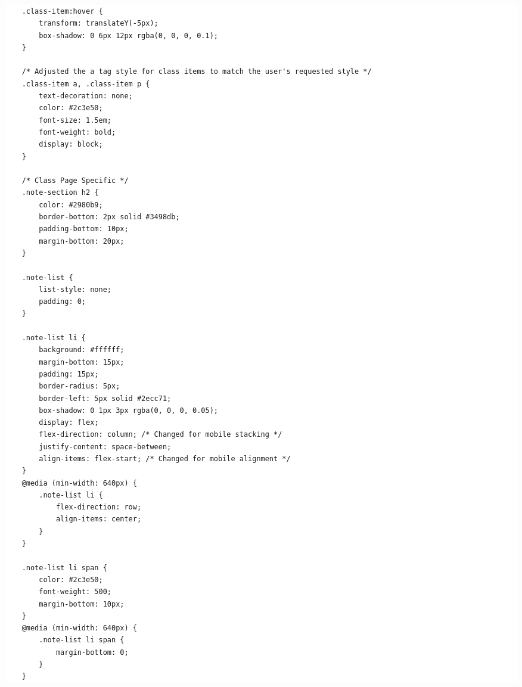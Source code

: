         .class-item:hover {
            transform: translateY(-5px);
            box-shadow: 0 6px 12px rgba(0, 0, 0, 0.1);
        }
        
        /* Adjusted the a tag style for class items to match the user's requested style */
        .class-item a, .class-item p {
            text-decoration: none;
            color: #2c3e50;
            font-size: 1.5em;
            font-weight: bold;
            display: block;
        }

        /* Class Page Specific */
        .note-section h2 {
            color: #2980b9;
            border-bottom: 2px solid #3498db;
            padding-bottom: 10px;
            margin-bottom: 20px;
        }

        .note-list {
            list-style: none;
            padding: 0;
        }

        .note-list li {
            background: #ffffff;
            margin-bottom: 15px;
            padding: 15px;
            border-radius: 5px;
            border-left: 5px solid #2ecc71;
            box-shadow: 0 1px 3px rgba(0, 0, 0, 0.05);
            display: flex;
            flex-direction: column; /* Changed for mobile stacking */
            justify-content: space-between;
            align-items: flex-start; /* Changed for mobile alignment */
        }
        @media (min-width: 640px) {
            .note-list li {
                flex-direction: row;
                align-items: center;
            }
        }

        .note-list li span {
            color: #2c3e50;
            font-weight: 500;
            margin-bottom: 10px;
        }
        @media (min-width: 640px) {
            .note-list li span {
                margin-bottom: 0;
            }
        }
        